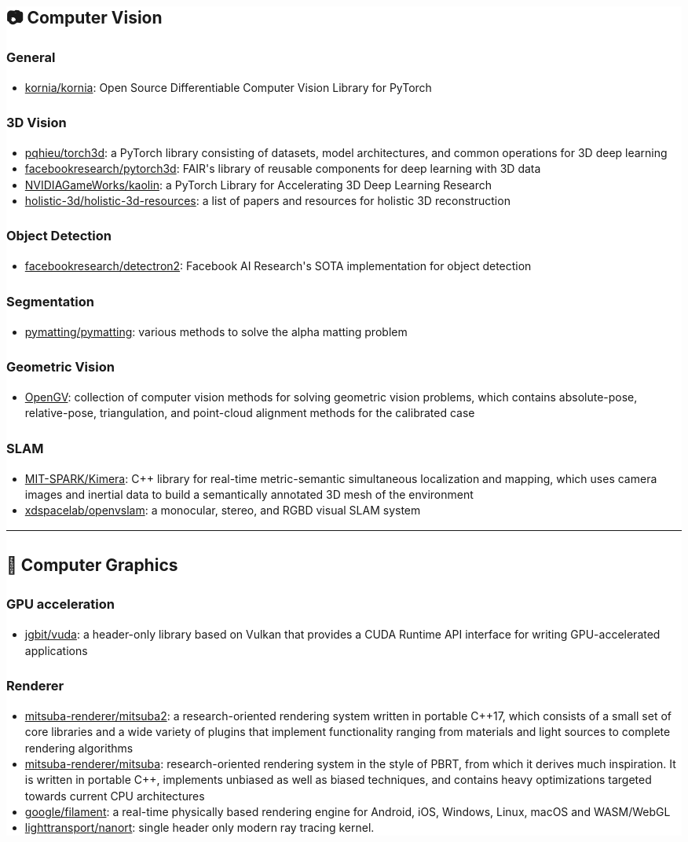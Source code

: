 
## 📷 Computer Vision
### General
- [kornia/kornia](https://github.com/kornia/kornia): Open Source Differentiable Computer Vision Library for PyTorch

### 3D Vision
- [pqhieu/torch3d](https://github.com/pqhieu/torch3d): a PyTorch library consisting of datasets, model architectures, and common operations for 3D deep learning
- [facebookresearch/pytorch3d](https://github.com/facebookresearch/pytorch3d): FAIR's library of reusable components for deep learning with 3D data
- [NVIDIAGameWorks/kaolin](https://github.com/NVIDIAGameWorks/kaolin): a PyTorch Library for Accelerating 3D Deep Learning Research
- [holistic-3d/holistic-3d-resources](https://github.com/holistic-3d/holistic-3d-resources): a  list of papers and resources for holistic 3D reconstruction

### Object Detection
- [facebookresearch/detectron2](https://github.com/facebookresearch/detectron2): Facebook AI Research's SOTA implementation for object detection

### Segmentation
- [pymatting/pymatting](https://github.com/pymatting/pymatting): various methods to solve the alpha matting problem

### Geometric Vision
- [OpenGV](https://github.com/laurentkneip/opengv): collection of computer vision methods for solving geometric vision problems, which contains absolute-pose, relative-pose, triangulation, and point-cloud alignment methods for the calibrated case

### SLAM
- [MIT-SPARK/Kimera](https://github.com/MIT-SPARK/Kimera):  C++ library for real-time metric-semantic simultaneous localization and mapping, which uses camera images and inertial data to build a semantically annotated 3D mesh of the environment
- [xdspacelab/openvslam](https://github.com/xdspacelab/openvslam): a monocular, stereo, and RGBD visual SLAM system

---

## 🐰 Computer Graphics

### GPU acceleration
- [jgbit/vuda](https://github.com/jgbit/vuda): a header-only library based on Vulkan that provides a CUDA Runtime API interface for writing GPU-accelerated applications

### Renderer
- [mitsuba-renderer/mitsuba2](https://github.com/mitsuba-renderer/mitsuba2): a research-oriented rendering system written in portable C++17, which consists of a small set of core libraries and a wide variety of plugins that implement functionality ranging from materials and light sources to complete rendering algorithms
- [mitsuba-renderer/mitsuba](https://github.com/mitsuba-renderer/mitsuba):  research-oriented rendering system in the style of PBRT, from which it derives much inspiration. It is written in portable C++, implements unbiased as well as biased techniques, and contains heavy optimizations targeted towards current CPU architectures 
- [google/filament](https://github.com/google/filament): a real-time physically based rendering engine for Android, iOS, Windows, Linux, macOS and WASM/WebGL
- [lighttransport/nanort](https://github.com/lighttransport/nanort): single header only modern ray tracing kernel.
